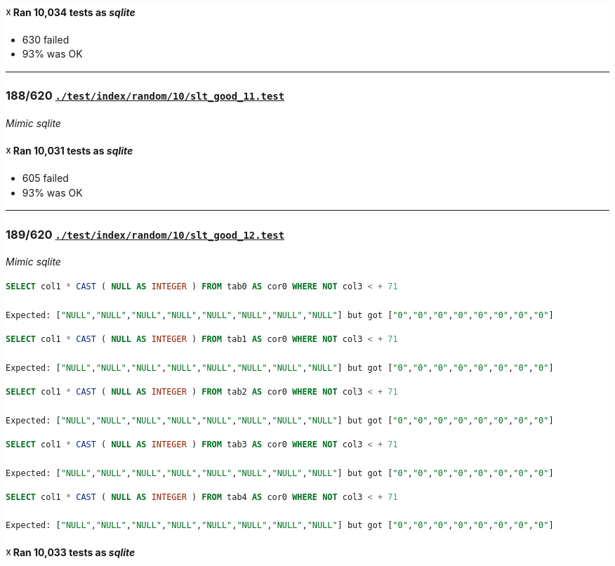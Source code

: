#### ☓ Ran 10,034 tests as _sqlite_

* 630 failed
* 93% was OK


---- ---- ---- ---- ---- ---- ----
### 188/620 [`./test/index/random/10/slt_good_11.test`](https://github.com/alasql/alasql-logictest/blob/master/test/./test/index/random/10/slt_good_11.test)

_Mimic sqlite_
#### ☓ Ran 10,031 tests as _sqlite_

* 605 failed
* 93% was OK


---- ---- ---- ---- ---- ---- ----
### 189/620 [`./test/index/random/10/slt_good_12.test`](https://github.com/alasql/alasql-logictest/blob/master/test/./test/index/random/10/slt_good_12.test)

_Mimic sqlite_

```sql
SELECT col1 * CAST ( NULL AS INTEGER ) FROM tab0 AS cor0 WHERE NOT col3 < + 71

Expected: ["NULL","NULL","NULL","NULL","NULL","NULL","NULL","NULL"] but got ["0","0","0","0","0","0","0","0"]
```


```sql
SELECT col1 * CAST ( NULL AS INTEGER ) FROM tab1 AS cor0 WHERE NOT col3 < + 71

Expected: ["NULL","NULL","NULL","NULL","NULL","NULL","NULL","NULL"] but got ["0","0","0","0","0","0","0","0"]
```


```sql
SELECT col1 * CAST ( NULL AS INTEGER ) FROM tab2 AS cor0 WHERE NOT col3 < + 71

Expected: ["NULL","NULL","NULL","NULL","NULL","NULL","NULL","NULL"] but got ["0","0","0","0","0","0","0","0"]
```


```sql
SELECT col1 * CAST ( NULL AS INTEGER ) FROM tab3 AS cor0 WHERE NOT col3 < + 71

Expected: ["NULL","NULL","NULL","NULL","NULL","NULL","NULL","NULL"] but got ["0","0","0","0","0","0","0","0"]
```


```sql
SELECT col1 * CAST ( NULL AS INTEGER ) FROM tab4 AS cor0 WHERE NOT col3 < + 71

Expected: ["NULL","NULL","NULL","NULL","NULL","NULL","NULL","NULL"] but got ["0","0","0","0","0","0","0","0"]
```

#### ☓ Ran 10,033 tests as _sqlite_

